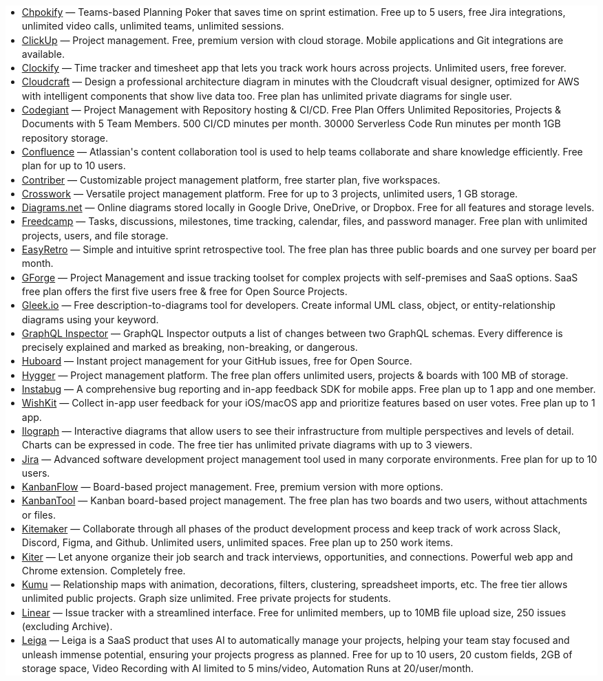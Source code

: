   * [Chpokify](https://chpokify.com/) — Teams-based Planning Poker that saves time on sprint estimation. Free up to 5 users, free Jira integrations, unlimited video calls, unlimited teams, unlimited sessions.
  * [ClickUp](https://clickup.com/) — Project management. Free, premium version with cloud storage. Mobile applications and Git integrations are available.
  * [Clockify](https://clockify.me) — Time tracker and timesheet app that lets you track work hours across projects. Unlimited users, free forever.
  * [Cloudcraft](https://cloudcraft.co/) — Design a professional architecture diagram in minutes with the Cloudcraft visual designer, optimized for AWS with intelligent components that show live data too. Free plan has unlimited private diagrams for single user.
  * [Codegiant](https://codegiant.io) — Project Management with Repository hosting & CI/CD. Free Plan Offers Unlimited Repositories, Projects & Documents with 5 Team Members. 500 CI/CD minutes per month. 30000 Serverless Code Run minutes per month 1GB repository storage.
  * [Confluence](https://www.atlassian.com/software/confluence) — Atlassian's content collaboration tool is used to help teams collaborate and share knowledge efficiently. Free plan for up to 10 users.
  * [Contriber](https://www.contriber.com/) — Customizable project management platform, free starter plan, five workspaces.
  * [Crosswork](https://crosswork.app/) — Versatile project management platform. Free for up to 3 projects, unlimited users, 1 GB storage.
  * [Diagrams.net](https://app.diagrams.net/) — Online diagrams stored locally in Google Drive, OneDrive, or Dropbox. Free for all features and storage levels.
  * [Freedcamp](https://freedcamp.com/) — Tasks, discussions, milestones, time tracking, calendar, files, and password manager. Free plan with unlimited projects, users, and file storage.
  * [EasyRetro](https://www.easyretro.io/) — Simple and intuitive sprint retrospective tool. The free plan has three public boards and one survey per board per month.
  * [GForge](https://gforge.com) — Project Management and issue tracking toolset for complex projects with self-premises and SaaS options. SaaS free plan offers the first five users free & free for Open Source Projects.
  * [Gleek.io](https://www.gleek.io) — Free description-to-diagrams tool for developers. Create informal UML class, object, or entity-relationship diagrams using your keyword.
  * [GraphQL Inspector](https://github.com/marketplace/graphql-inspector) — GraphQL Inspector outputs a list of changes between two GraphQL schemas. Every difference is precisely explained and marked as breaking, non-breaking, or dangerous.
  * [Huboard](https://huboard.com/) — Instant project management for your GitHub issues, free for Open Source.
  * [Hygger](https://hygger.io) — Project management platform. The free plan offers unlimited users, projects & boards with 100 MB of storage.
  * [Instabug](https://instabug.com) — A comprehensive bug reporting and in-app feedback SDK for mobile apps. Free plan up to 1 app and one member.
  * [WishKit](https://wishkit.io) — Collect in-app user feedback for your iOS/macOS app and prioritize features based on user votes. Free plan up to 1 app.
  * [Ilograph](https://www.ilograph.com/) — Interactive diagrams that allow users to see their infrastructure from multiple perspectives and levels of detail. Charts can be expressed in code. The free tier has unlimited private diagrams with up to 3 viewers.
  * [Jira](https://www.atlassian.com/software/jira) — Advanced software development project management tool used in many corporate environments. Free plan for up to 10 users.
  * [KanbanFlow](https://kanbanflow.com/) — Board-based project management. Free, premium version with more options.
  * [KanbanTool](https://kanbantool.com/) — Kanban board-based project management. The free plan has two boards and two users, without attachments or files.
  * [Kitemaker](https://kitemaker.co) — Collaborate through all phases of the product development process and keep track of work across Slack, Discord, Figma, and Github. Unlimited users, unlimited spaces. Free plan up to 250 work items.
  * [Kiter](https://www.kiter.app/) — Let anyone organize their job search and track interviews, opportunities, and connections. Powerful web app and Chrome extension. Completely free.
  * [Kumu](https://kumu.io/) — Relationship maps with animation, decorations, filters, clustering, spreadsheet imports, etc. The free tier allows unlimited public projects. Graph size unlimited. Free private projects for students.
  * [Linear](https://linear.app/) — Issue tracker with a streamlined interface. Free for unlimited members, up to 10MB file upload size, 250 issues (excluding Archive).
  * [Leiga](https://www.leiga.com/) — Leiga is a SaaS product that uses AI to automatically manage your projects, helping your team stay focused and unleash immense potential, ensuring your projects progress as planned. Free for up to 10 users, 20 custom fields, 2GB of storage space, Video Recording with AI limited to 5 mins/video, Automation Runs at 20/user/month.